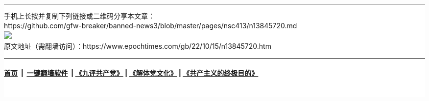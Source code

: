 <hr/>
手机上长按并复制下列链接或二维码分享本文章：<br/>
https://github.com/gfw-breaker/banned-news3/blob/master/pages/nsc413/n13845720.md <br/>
<a href='https://github.com/gfw-breaker/banned-news3/blob/master/pages/nsc413/n13845720.md'><img src='https://github.com/gfw-breaker/banned-news3/blob/master/pages/nsc413/n13845720.md.png'/></a> <br/>
原文地址（需翻墙访问）：https://www.epochtimes.com/gb/22/10/15/n13845720.htm


------------------------
#### [首页](https://github.com/gfw-breaker/banned-news3/blob/master/README.md) &nbsp;|&nbsp; [一键翻墙软件](https://github.com/gfw-breaker/nogfw/blob/master/README.md) &nbsp;| [《九评共产党》](https://github.com/gfw-breaker/9ping.md/blob/master/README.md#九评之一评共产党是什么) | [《解体党文化》](https://github.com/gfw-breaker/jtdwh.md/blob/master/README.md) | [《共产主义的终极目的》](https://github.com/gfw-breaker/gczydzjmd.md/blob/master/README.md)


<img src='http://gfw-breaker.win/banned-news3/pages/nsc413/n13845720.md' width='0px' height='0px'/>